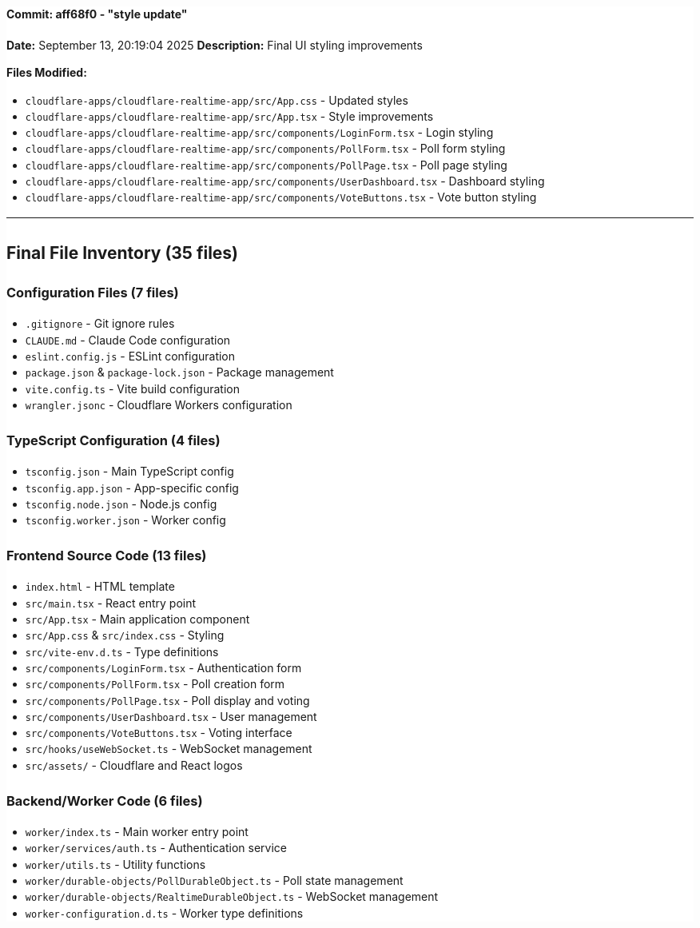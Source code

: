 #### Commit: aff68f0 - "style update"
**Date:** September 13, 20:19:04 2025
**Description:** Final UI styling improvements

**Files Modified:**
- `cloudflare-apps/cloudflare-realtime-app/src/App.css` - Updated styles
- `cloudflare-apps/cloudflare-realtime-app/src/App.tsx` - Style improvements
- `cloudflare-apps/cloudflare-realtime-app/src/components/LoginForm.tsx` - Login styling
- `cloudflare-apps/cloudflare-realtime-app/src/components/PollForm.tsx` - Poll form styling
- `cloudflare-apps/cloudflare-realtime-app/src/components/PollPage.tsx` - Poll page styling
- `cloudflare-apps/cloudflare-realtime-app/src/components/UserDashboard.tsx` - Dashboard styling
- `cloudflare-apps/cloudflare-realtime-app/src/components/VoteButtons.tsx` - Vote button styling

---

## Final File Inventory (35 files)

### Configuration Files (7 files)
- `.gitignore` - Git ignore rules
- `CLAUDE.md` - Claude Code configuration
- `eslint.config.js` - ESLint configuration
- `package.json` & `package-lock.json` - Package management
- `vite.config.ts` - Vite build configuration
- `wrangler.jsonc` - Cloudflare Workers configuration

### TypeScript Configuration (4 files)
- `tsconfig.json` - Main TypeScript config
- `tsconfig.app.json` - App-specific config
- `tsconfig.node.json` - Node.js config
- `tsconfig.worker.json` - Worker config

### Frontend Source Code (13 files)
- `index.html` - HTML template
- `src/main.tsx` - React entry point
- `src/App.tsx` - Main application component
- `src/App.css` & `src/index.css` - Styling
- `src/vite-env.d.ts` - Type definitions
- `src/components/LoginForm.tsx` - Authentication form
- `src/components/PollForm.tsx` - Poll creation form
- `src/components/PollPage.tsx` - Poll display and voting
- `src/components/UserDashboard.tsx` - User management
- `src/components/VoteButtons.tsx` - Voting interface
- `src/hooks/useWebSocket.ts` - WebSocket management
- `src/assets/` - Cloudflare and React logos

### Backend/Worker Code (6 files)
- `worker/index.ts` - Main worker entry point
- `worker/services/auth.ts` - Authentication service
- `worker/utils.ts` - Utility functions
- `worker/durable-objects/PollDurableObject.ts` - Poll state management
- `worker/durable-objects/RealtimeDurableObject.ts` - WebSocket management
- `worker-configuration.d.ts` - Worker type definitions

